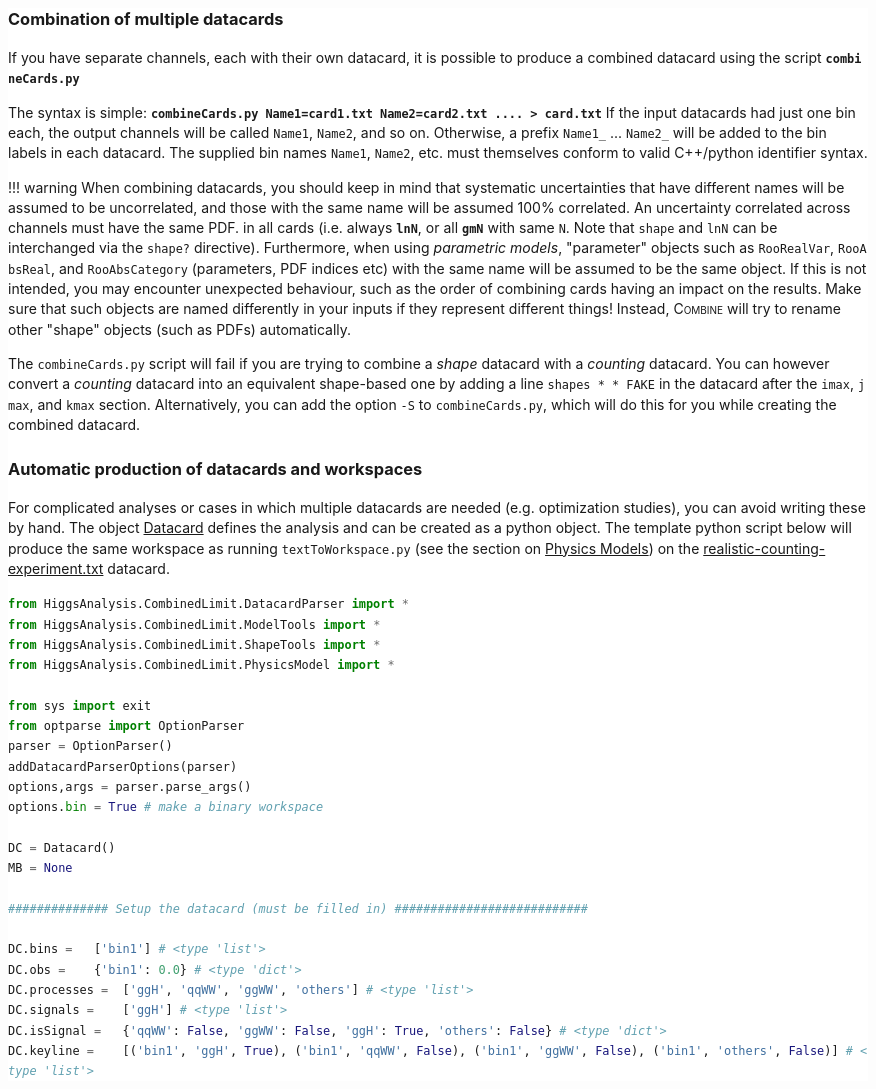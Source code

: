 ### Combination of multiple datacards

If you have separate channels, each with their own datacard, it is possible to produce a combined datacard using the script **`combineCards.py`**

The syntax is simple: **`combineCards.py Name1=card1.txt Name2=card2.txt .... > card.txt`**
If the input datacards had just one bin each, the output channels will be called `Name1`, `Name2`, and so on. Otherwise, a prefix `Name1_` ... `Name2_` will be added to the bin labels in each datacard. The supplied bin names `Name1`, `Name2`, etc. must themselves conform to valid C++/python identifier syntax.

!!! warning
    When combining datacards, you should keep in mind that systematic uncertainties that have different names will be assumed to be uncorrelated, and those with the same name will be assumed 100% correlated. An uncertainty correlated across channels must have the same PDF. in all cards (i.e. always **`lnN`**, or all **`gmN`** with same `N`. Note that `shape` and `lnN` can be interchanged via the `shape?` directive). Furthermore, when using *parametric models*, "parameter" objects such as `RooRealVar`, `RooAbsReal`, and `RooAbsCategory` (parameters, PDF indices etc) with the same name will be assumed to be the same object. If this is not intended, you may encounter unexpected behaviour, such as the order of combining cards having an impact on the results. Make sure that such objects are named differently in your inputs if they represent different things! Instead, <span style="font-variant:small-caps;">Combine</span> will try to rename other "shape" objects (such as PDFs) automatically. 

The `combineCards.py` script will fail if you are trying to combine a *shape* datacard with a *counting* datacard. You can however convert a *counting* datacard into an equivalent shape-based one by adding a line `shapes * * FAKE` in the datacard after the `imax`, `jmax`, and `kmax` section. Alternatively, you can add the option `-S` to `combineCards.py`, which will do this for you while creating the combined datacard.

### Automatic production of datacards and workspaces

For complicated analyses or cases in which multiple datacards are needed (e.g. optimization studies), you can avoid writing these by hand. The object [Datacard](https://github.com/cms-analysis/HiggsAnalysis-CombinedLimit/blob/main/python/Datacard.py) defines the analysis and can be created as a python object. The template python script below will produce the same workspace as running `textToWorkspace.py` (see the section on [Physics Models](http://cms-analysis.github.io/HiggsAnalysis-CombinedLimit/part2/physicsmodels/)) on the [realistic-counting-experiment.txt](https://github.com/cms-analysis/HiggsAnalysis-CombinedLimit/blob/main/data/tutorials/counting/realistic-counting-experiment.txt) datacard.

```python
from HiggsAnalysis.CombinedLimit.DatacardParser import *
from HiggsAnalysis.CombinedLimit.ModelTools import *
from HiggsAnalysis.CombinedLimit.ShapeTools import *
from HiggsAnalysis.CombinedLimit.PhysicsModel import *

from sys import exit
from optparse import OptionParser
parser = OptionParser()
addDatacardParserOptions(parser)
options,args = parser.parse_args()
options.bin = True # make a binary workspace

DC = Datacard()
MB = None

############## Setup the datacard (must be filled in) ###########################

DC.bins = 	['bin1'] # <type 'list'>
DC.obs = 	{'bin1': 0.0} # <type 'dict'>
DC.processes = 	['ggH', 'qqWW', 'ggWW', 'others'] # <type 'list'>
DC.signals = 	['ggH'] # <type 'list'>
DC.isSignal = 	{'qqWW': False, 'ggWW': False, 'ggH': True, 'others': False} # <type 'dict'>
DC.keyline = 	[('bin1', 'ggH', True), ('bin1', 'qqWW', False), ('bin1', 'ggWW', False), ('bin1', 'others', False)] # <type 'list'>
```